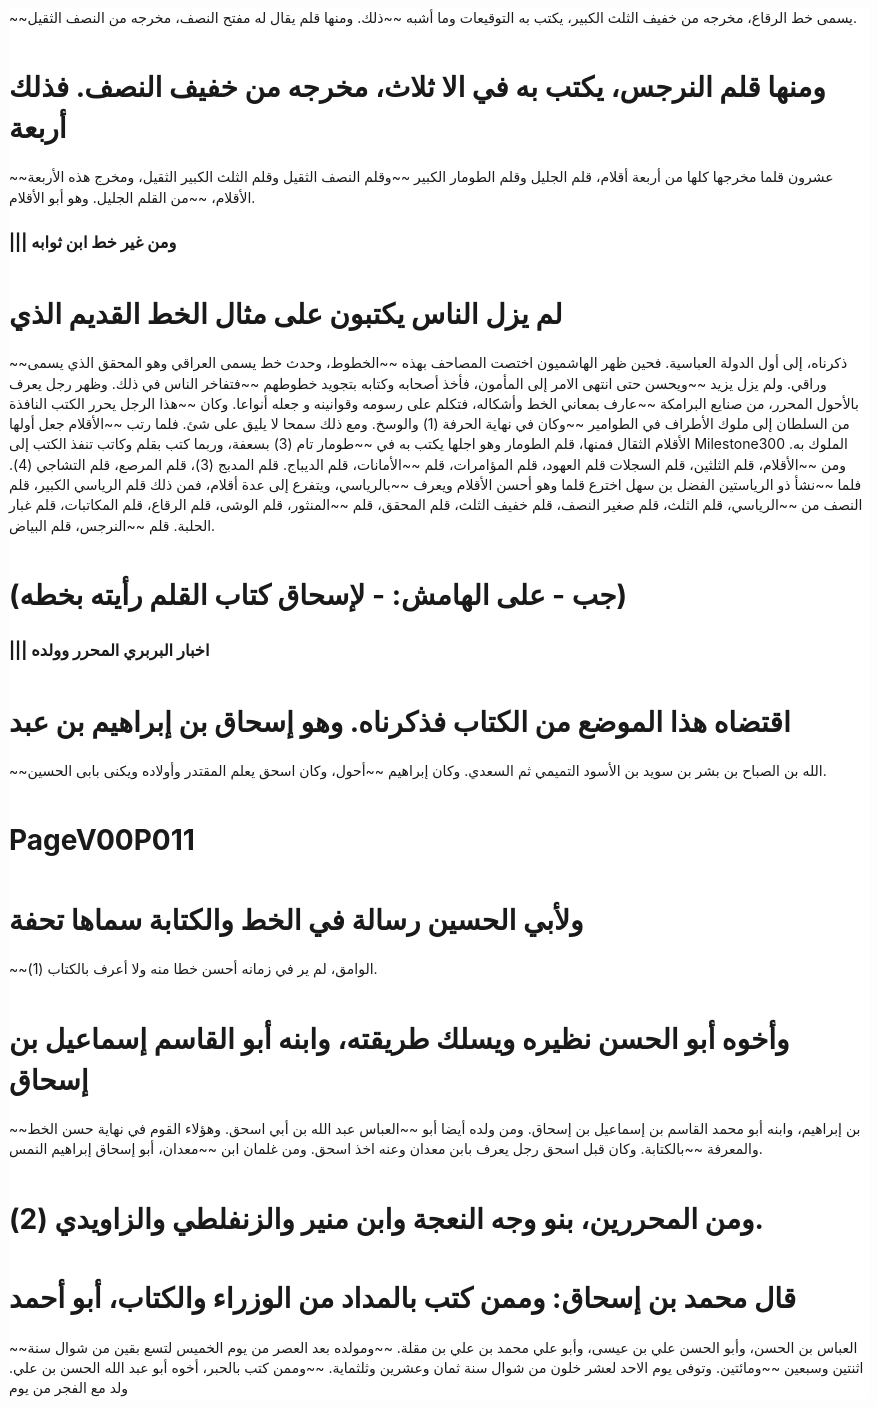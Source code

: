 ~~يسمى خط الرقاع، مخرجه من خفيف الثلث الكبير، يكتب به التوقيعات وما أشبه
~~ذلك. ومنها قلم يقال له مفتح النصف، مخرجه من النصف الثقيل.
# ومنها قلم النرجس، يكتب به في الا ثلاث، مخرجه من خفيف النصف. فذلك أربعة
~~عشرون قلما مخرجها كلها من أربعة أقلام، قلم الجليل وقلم الطومار الكبير
~~وقلم النصف الثقيل وقلم الثلث الكبير الثقيل، ومخرج هذه الأربعة الأقلام،
~~من القلم الجليل. وهو أبو الأقلام.
### ||| ومن غير خط ابن ثوابه
# لم يزل الناس يكتبون على مثال الخط القديم الذي
~~ذكرناه، إلى أول الدولة العباسية. فحين ظهر الهاشميون اختصت المصاحف بهذه
~~الخطوط، وحدث خط يسمى العراقي وهو المحقق الذي يسمى وراقي. ولم يزل يزيد
~~ويحسن حتى انتهى الامر إلى المأمون، فأخذ أصحابه وكتابه بتجويد خطوطهم
~~فتفاخر الناس في ذلك. وظهر رجل يعرف بالأحول المحرر، من صنايع البرامكة
~~عارف بمعاني الخط وأشكاله، فتكلم على رسومه وقوانينه و جعله أنواعا. وكان
~~هذا الرجل يحرر الكتب النافذة من السلطان إلى ملوك الأطراف في الطوامير
~~وكان في نهاية الحرفة (1) والوسخ. ومع ذلك سمحا لا يليق على شئ. فلما رتب
~~الأقلام جعل أولها الأقلام الثقال فمنها، قلم الطومار وهو اجلها يكتب به في
~~طومار تام (3) بسعفة، وربما كتب بقلم وكاتب تنفذ الكتب إلى Milestone300 الملوك به. ومن
~~الأقلام، قلم الثلثين، قلم السجلات قلم العهود، قلم المؤامرات، قلم
~~الأمانات، قلم الديباج. قلم المدبج (3)، قلم المرصع، قلم التشاجي (4). فلما
~~نشأ ذو الرياستين الفضل بن سهل اخترع قلما وهو أحسن الأقلام ويعرف
~~بالرياسي، ويتفرع إلى عدة أقلام، فمن ذلك قلم الرياسي الكبير، قلم النصف من
~~الرياسي، قلم الثلث، قلم صغير النصف، قلم خفيف الثلث، قلم المحقق، قلم
~~المنثور، قلم الوشى، قلم الرقاع، قلم المكاتبات، قلم غبار الحلبة. قلم
~~النرجس، قلم البياض.
# (جب - على الهامش: - لإسحاق كتاب القلم رأيته بخطه)
### ||| اخبار البربري المحرر وولده
# اقتضاه هذا الموضع من الكتاب فذكرناه. وهو إسحاق بن إبراهيم بن عبد
~~الله بن الصباح بن بشر بن سويد بن الأسود التميمي ثم السعدي. وكان إبراهيم
~~أحول، وكان اسحق يعلم المقتدر وأولاده ويكنى بابى الحسين.
# PageV00P011
# ولأبي الحسين رسالة في الخط والكتابة سماها تحفة
~~الوامق، لم ير في زمانه أحسن خطا منه ولا أعرف بالكتاب (1).
# وأخوه أبو الحسن نظيره ويسلك طريقته، وابنه أبو القاسم إسماعيل بن إسحاق
~~بن إبراهيم، وابنه أبو محمد القاسم بن إسماعيل بن إسحاق. ومن ولده أيضا أبو
~~العباس عبد الله بن أبي اسحق. وهؤلاء القوم في نهاية حسن الخط والمعرفة
~~بالكتابة. وكان قبل اسحق رجل يعرف بابن معدان وعنه اخذ اسحق. ومن غلمان ابن
~~معدان، أبو إسحاق إبراهيم النمس.
# ومن المحررين، بنو وجه النعجة وابن منير والزنفلطي والزاويدي (2).
# قال محمد بن إسحاق: وممن كتب بالمداد من الوزراء والكتاب، أبو أحمد
~~العباس بن الحسن، وأبو الحسن علي بن عيسى، وأبو علي محمد بن علي بن مقلة.
~~ومولده بعد العصر من يوم الخميس لتسع بقين من شوال سنة اثنتين وسبعين
~~ومائتين. وتوفى يوم الاحد لعشر خلون من شوال سنة ثمان وعشرين وثلثماية.
~~وممن كتب بالحبر، أخوه أبو عبد الله الحسن بن علي. ولد مع الفجر من يوم